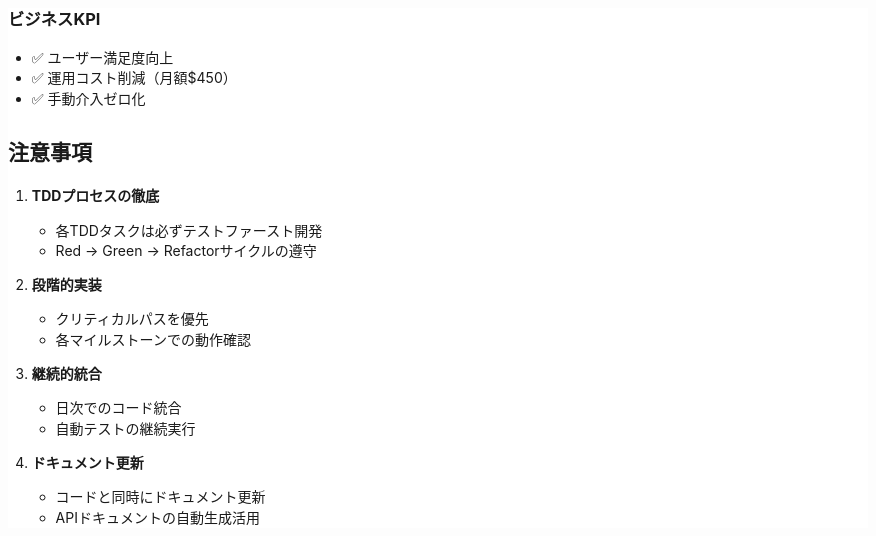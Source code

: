 ### ビジネスKPI
- ✅ ユーザー満足度向上
- ✅ 運用コスト削減（月額$450）
- ✅ 手動介入ゼロ化

## 注意事項

1. **TDDプロセスの徹底**
   - 各TDDタスクは必ずテストファースト開発
   - Red → Green → Refactorサイクルの遵守

2. **段階的実装**
   - クリティカルパスを優先
   - 各マイルストーンでの動作確認

3. **継続的統合**
   - 日次でのコード統合
   - 自動テストの継続実行

4. **ドキュメント更新**
   - コードと同時にドキュメント更新
   - APIドキュメントの自動生成活用